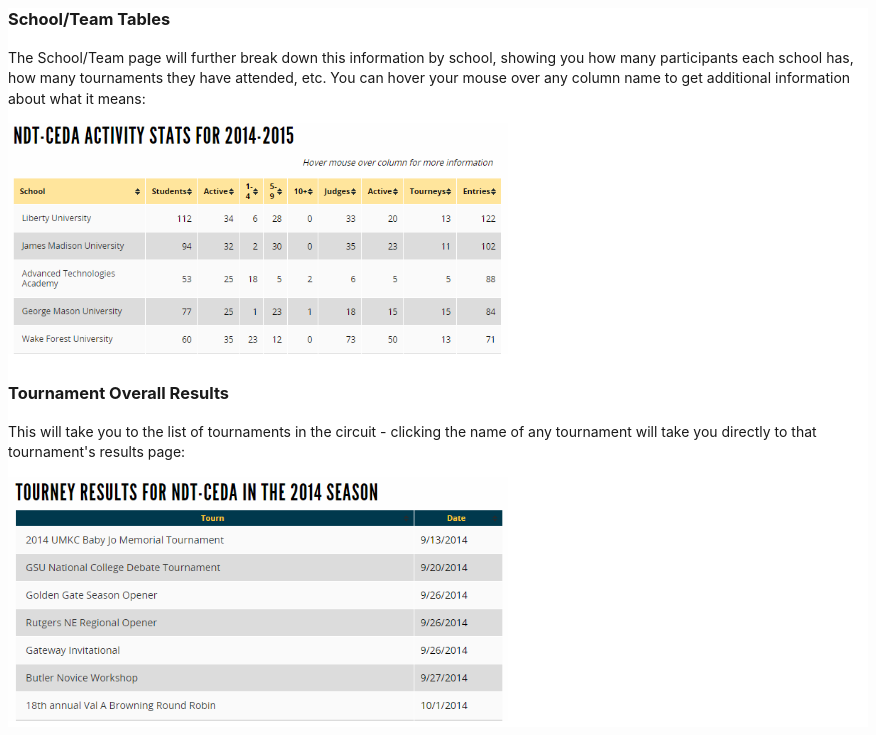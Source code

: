 ### School/Team Tables

The School/Team page will further break down this information by school,
showing you how many participants each school has, how many tournaments
they have attended, etc. You can hover your mouse over any column name
to get additional information about what it means:

<img src="/screenshots/index_results_circuit-chapter.png"
title="index_results_circuit-chapter.png" width="500" />

### Tournament Overall Results

This will take you to the list of tournaments in the circuit - clicking
the name of any tournament will take you directly to that tournament's
results page:

<img src="/screenshots/index_results_circuit-tourney-portal.png"
title="index_results_circuit-tourney-portal.png" width="500" />
